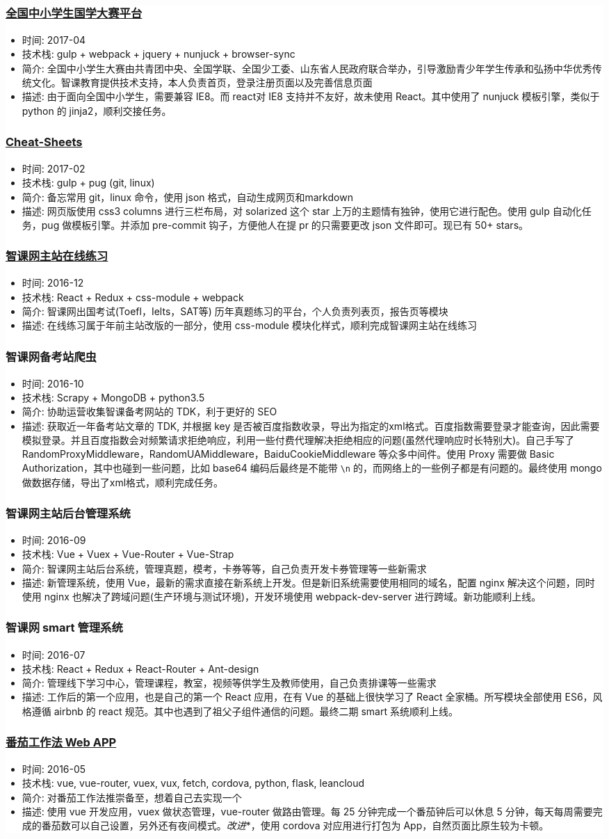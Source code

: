 ### [全国中小学生国学大赛平台](http://guoxue.smartstudy.com/)
+ 时间: 2017-04
+ 技术栈: gulp + webpack + jquery + nunjuck + browser-sync
+ 简介: 全国中小学生大赛由共青团中央、全国学联、全国少工委、山东省人民政府联合举办，引导激励青少年学生传承和弘扬中华优秀传统文化。智课教育提供技术支持，本人负责首页，登录注册页面以及完善信息页面
+ 描述: 由于面向全国中小学生，需要兼容 IE8。而 react对 IE8 支持并不友好，故未使用 React。其中使用了 nunjuck 模板引擎，类似于python 的 jinja2，顺利交接任务。

### [Cheat-Sheets](https://github.com/shfshanyue/cheat-sheets)
+ 时间: 2017-02
+ 技术栈: gulp + pug (git, linux)
+ 简介: 备忘常用 git，linux 命令，使用 json 格式，自动生成网页和markdown
+ 描述: 网页版使用 css3 columns 进行三栏布局，对 solarized 这个 star 上万的主题情有独钟，使用它进行配色。使用 gulp 自动化任务，pug 做模板引擎。并添加 pre-commit 钩子，方便他人在提 pr 的只需要更改 json 文件即可。现已有 50+ stars。

### [智课网主站在线练习](https://www.smartstudy.com/ielts/exercise)
+ 时间: 2016-12
+ 技术栈: React + Redux + css-module + webpack
+ 简介: 智课网出国考试(Toefl，Ielts，SAT等) 历年真题练习的平台，个人负责列表页，报告页等模块
+ 描述: 在线练习属于年前主站改版的一部分，使用 css-module 模块化样式，顺利完成智课网主站在线练习

### 智课网备考站爬虫
+ 时间: 2016-10
+ 技术栈: Scrapy + MongoDB + python3.5
+ 简介: 协助运营收集智课备考网站的 TDK，利于更好的 SEO
+ 描述: 获取近一年备考站文章的 TDK, 并根据 key 是否被百度指数收录，导出为指定的xml格式。百度指数需要登录才能查询，因此需要模拟登录。并且百度指数会对频繁请求拒绝响应，利用一些付费代理解决拒绝相应的问题(虽然代理响应时长特别大)。自己手写了 RandomProxyMiddleware，RandomUAMiddleware，BaiduCookieMiddleware 等众多中间件。使用 Proxy 需要做 Basic Authorization，其中也碰到一些问题，比如 base64 编码后最终是不能带 `\n` 的，而网络上的一些例子都是有问题的。最终使用 mongo 做数据存储，导出了xml格式，顺利完成任务。

### 智课网主站后台管理系统
+ 时间: 2016-09
+ 技术栈: Vue + Vuex + Vue-Router + Vue-Strap
+ 简介: 智课网主站后台系统，管理真题，模考，卡券等等，自己负责开发卡券管理等一些新需求
+ 描述: 新管理系统，使用 Vue，最新的需求直接在新系统上开发。但是新旧系统需要使用相同的域名，配置 nginx 解决这个问题，同时使用 nginx 也解决了跨域问题(生产环境与测试环境)，开发环境使用 webpack-dev-server 进行跨域。新功能顺利上线。

### 智课网 smart 管理系统
+ 时间: 2016-07
+ 技术栈: React + Redux + React-Router + Ant-design
+ 简介: 管理线下学习中心，管理课程，教室，视频等供学生及教师使用，自己负责排课等一些需求
+ 描述: 工作后的第一个应用，也是自己的第一个 React 应用，在有 Vue 的基础上很快学习了 React 全家桶。所写模块全部使用 ES6，风格遵循 airbnb 的 react 规范。其中也遇到了祖父子组件通信的问题。最终二期 smart 系统顺利上线。

### [番茄工作法 Web APP](https://github.com/shfshanyue/tomato)
+ 时间: 2016-05
+ 技术栈: vue, vue-router, vuex, vux, fetch, cordova, python, flask, leancloud
+ 简介: 对番茄工作法推崇备至，想着自己去实现一个
+ 描述: 使用 vue 开发应用，vuex 做状态管理，vue-router 做路由管理。每 25 分钟完成一个番茄钟后可以休息 5 分钟，每天每周需要完成的番茄数可以自己设置，另外还有夜间模式。*改进**，使用 cordova 对应用进行打包为 App，自然页面比原生较为卡顿。
